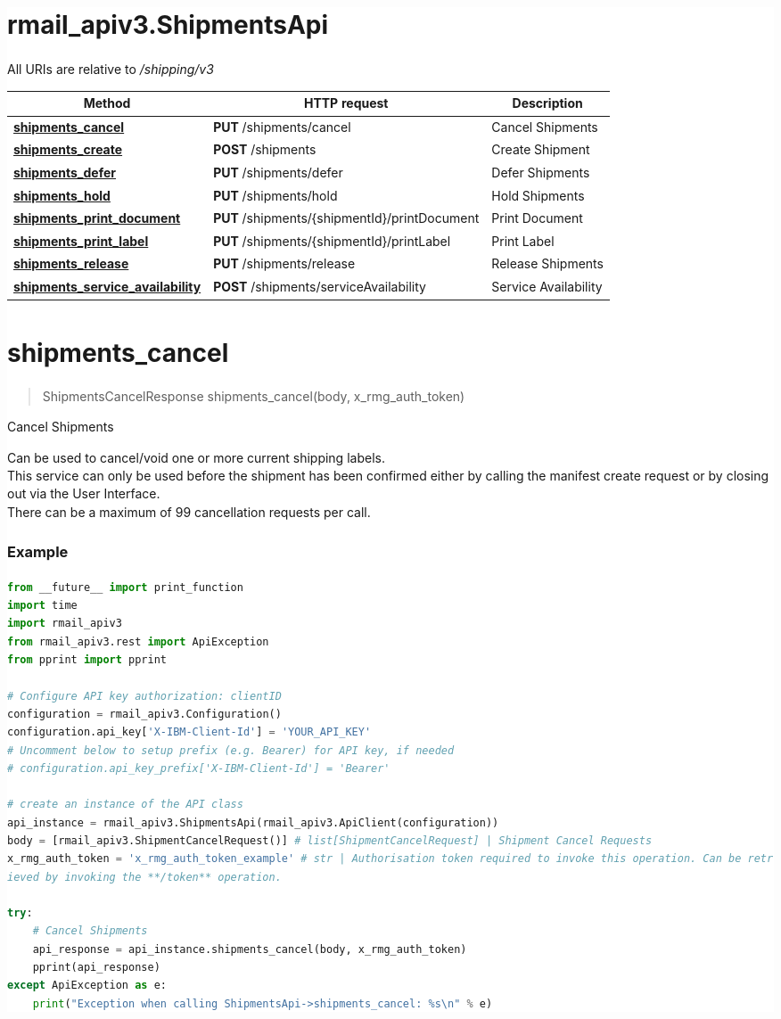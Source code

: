 # rmail_apiv3.ShipmentsApi

All URIs are relative to */shipping/v3*

Method | HTTP request | Description
------------- | ------------- | -------------
[**shipments_cancel**](ShipmentsApi.md#shipments_cancel) | **PUT** /shipments/cancel | Cancel Shipments
[**shipments_create**](ShipmentsApi.md#shipments_create) | **POST** /shipments | Create Shipment
[**shipments_defer**](ShipmentsApi.md#shipments_defer) | **PUT** /shipments/defer | Defer Shipments
[**shipments_hold**](ShipmentsApi.md#shipments_hold) | **PUT** /shipments/hold | Hold Shipments
[**shipments_print_document**](ShipmentsApi.md#shipments_print_document) | **PUT** /shipments/{shipmentId}/printDocument | Print Document
[**shipments_print_label**](ShipmentsApi.md#shipments_print_label) | **PUT** /shipments/{shipmentId}/printLabel | Print Label
[**shipments_release**](ShipmentsApi.md#shipments_release) | **PUT** /shipments/release | Release Shipments
[**shipments_service_availability**](ShipmentsApi.md#shipments_service_availability) | **POST** /shipments/serviceAvailability | Service Availability

# **shipments_cancel**
> ShipmentsCancelResponse shipments_cancel(body, x_rmg_auth_token)

Cancel Shipments

Can be used to cancel/void one or more current shipping labels.<br />This service can only be used before the shipment has been confirmed either by calling the manifest create request or by closing out via the User Interface.<br />There can be a maximum of 99 cancellation requests per call.

### Example
```python
from __future__ import print_function
import time
import rmail_apiv3
from rmail_apiv3.rest import ApiException
from pprint import pprint

# Configure API key authorization: clientID
configuration = rmail_apiv3.Configuration()
configuration.api_key['X-IBM-Client-Id'] = 'YOUR_API_KEY'
# Uncomment below to setup prefix (e.g. Bearer) for API key, if needed
# configuration.api_key_prefix['X-IBM-Client-Id'] = 'Bearer'

# create an instance of the API class
api_instance = rmail_apiv3.ShipmentsApi(rmail_apiv3.ApiClient(configuration))
body = [rmail_apiv3.ShipmentCancelRequest()] # list[ShipmentCancelRequest] | Shipment Cancel Requests
x_rmg_auth_token = 'x_rmg_auth_token_example' # str | Authorisation token required to invoke this operation. Can be retrieved by invoking the **/token** operation.

try:
    # Cancel Shipments
    api_response = api_instance.shipments_cancel(body, x_rmg_auth_token)
    pprint(api_response)
except ApiException as e:
    print("Exception when calling ShipmentsApi->shipments_cancel: %s\n" % e)
```
